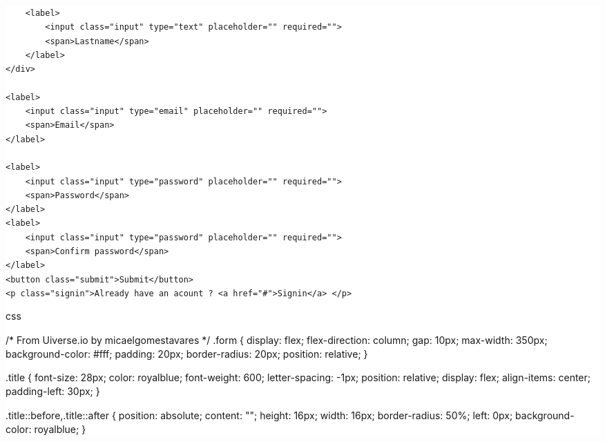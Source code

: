         <label>
            <input class="input" type="text" placeholder="" required="">
            <span>Lastname</span>
        </label>
    </div>  
            
    <label>
        <input class="input" type="email" placeholder="" required="">
        <span>Email</span>
    </label> 
        
    <label>
        <input class="input" type="password" placeholder="" required="">
        <span>Password</span>
    </label>
    <label>
        <input class="input" type="password" placeholder="" required="">
        <span>Confirm password</span>
    </label>
    <button class="submit">Submit</button>
    <p class="signin">Already have an acount ? <a href="#">Signin</a> </p>
</form>

css

/* From Uiverse.io by micaelgomestavares */ 
.form {
  display: flex;
  flex-direction: column;
  gap: 10px;
  max-width: 350px;
  background-color: #fff;
  padding: 20px;
  border-radius: 20px;
  position: relative;
}

.title {
  font-size: 28px;
  color: royalblue;
  font-weight: 600;
  letter-spacing: -1px;
  position: relative;
  display: flex;
  align-items: center;
  padding-left: 30px;
}

.title::before,.title::after {
  position: absolute;
  content: "";
  height: 16px;
  width: 16px;
  border-radius: 50%;
  left: 0px;
  background-color: royalblue;
}
